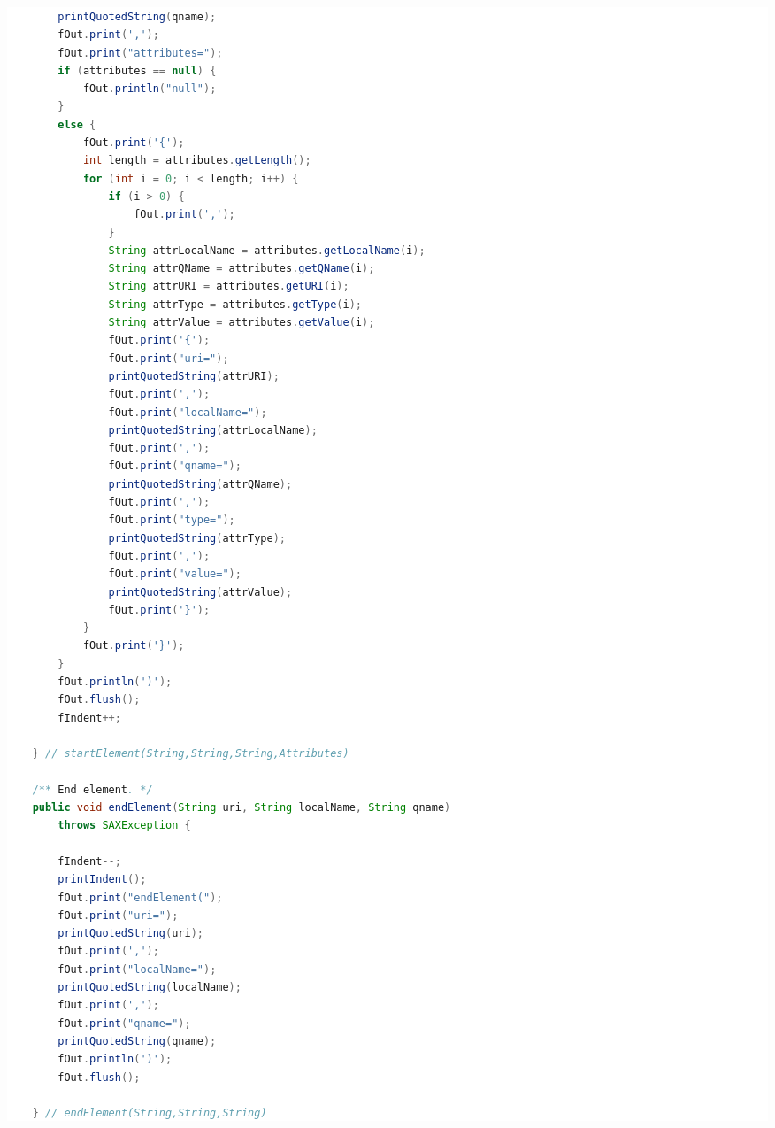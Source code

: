 ```java
        printQuotedString(qname);
        fOut.print(',');
        fOut.print("attributes=");
        if (attributes == null) {
            fOut.println("null");
        }
        else {
            fOut.print('{');
            int length = attributes.getLength();
            for (int i = 0; i < length; i++) {
                if (i > 0) {
                    fOut.print(',');
                }
                String attrLocalName = attributes.getLocalName(i);
                String attrQName = attributes.getQName(i);
                String attrURI = attributes.getURI(i);
                String attrType = attributes.getType(i);
                String attrValue = attributes.getValue(i);
                fOut.print('{');
                fOut.print("uri=");
                printQuotedString(attrURI);
                fOut.print(',');
                fOut.print("localName=");
                printQuotedString(attrLocalName);
                fOut.print(',');
                fOut.print("qname=");
                printQuotedString(attrQName);
                fOut.print(',');
                fOut.print("type=");
                printQuotedString(attrType);
                fOut.print(',');
                fOut.print("value=");
                printQuotedString(attrValue);
                fOut.print('}');
            }
            fOut.print('}');
        }
        fOut.println(')');
        fOut.flush();
        fIndent++;

    } // startElement(String,String,String,Attributes)

    /** End element. */
    public void endElement(String uri, String localName, String qname)
        throws SAXException {

        fIndent--;
        printIndent();
        fOut.print("endElement(");
        fOut.print("uri=");
        printQuotedString(uri);
        fOut.print(',');
        fOut.print("localName=");
        printQuotedString(localName);
        fOut.print(',');
        fOut.print("qname=");
        printQuotedString(qname);
        fOut.println(')');
        fOut.flush();

    } // endElement(String,String,String)

```